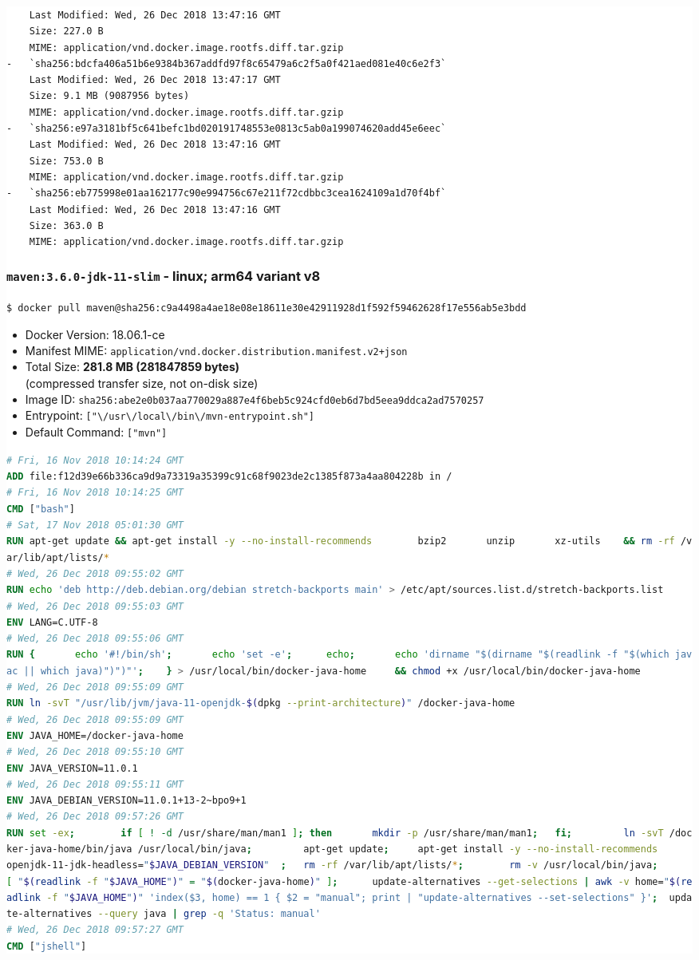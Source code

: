 		Last Modified: Wed, 26 Dec 2018 13:47:16 GMT  
		Size: 227.0 B  
		MIME: application/vnd.docker.image.rootfs.diff.tar.gzip
	-	`sha256:bdcfa406a51b6e9384b367addfd97f8c65479a6c2f5a0f421aed081e40c6e2f3`  
		Last Modified: Wed, 26 Dec 2018 13:47:17 GMT  
		Size: 9.1 MB (9087956 bytes)  
		MIME: application/vnd.docker.image.rootfs.diff.tar.gzip
	-	`sha256:e97a3181bf5c641befc1bd020191748553e0813c5ab0a199074620add45e6eec`  
		Last Modified: Wed, 26 Dec 2018 13:47:16 GMT  
		Size: 753.0 B  
		MIME: application/vnd.docker.image.rootfs.diff.tar.gzip
	-	`sha256:eb775998e01aa162177c90e994756c67e211f72cdbbc3cea1624109a1d70f4bf`  
		Last Modified: Wed, 26 Dec 2018 13:47:16 GMT  
		Size: 363.0 B  
		MIME: application/vnd.docker.image.rootfs.diff.tar.gzip

### `maven:3.6.0-jdk-11-slim` - linux; arm64 variant v8

```console
$ docker pull maven@sha256:c9a4498a4ae18e08e18611e30e42911928d1f592f59462628f17e556ab5e3bdd
```

-	Docker Version: 18.06.1-ce
-	Manifest MIME: `application/vnd.docker.distribution.manifest.v2+json`
-	Total Size: **281.8 MB (281847859 bytes)**  
	(compressed transfer size, not on-disk size)
-	Image ID: `sha256:abe2e0b037aa770029a887e4f6beb5c924cfd0eb6d7bd5eea9ddca2ad7570257`
-	Entrypoint: `["\/usr\/local\/bin\/mvn-entrypoint.sh"]`
-	Default Command: `["mvn"]`

```dockerfile
# Fri, 16 Nov 2018 10:14:24 GMT
ADD file:f12d39e66b336ca9d9a73319a35399c91c68f9023de2c1385f873a4aa804228b in / 
# Fri, 16 Nov 2018 10:14:25 GMT
CMD ["bash"]
# Sat, 17 Nov 2018 05:01:30 GMT
RUN apt-get update && apt-get install -y --no-install-recommends 		bzip2 		unzip 		xz-utils 	&& rm -rf /var/lib/apt/lists/*
# Wed, 26 Dec 2018 09:55:02 GMT
RUN echo 'deb http://deb.debian.org/debian stretch-backports main' > /etc/apt/sources.list.d/stretch-backports.list
# Wed, 26 Dec 2018 09:55:03 GMT
ENV LANG=C.UTF-8
# Wed, 26 Dec 2018 09:55:06 GMT
RUN { 		echo '#!/bin/sh'; 		echo 'set -e'; 		echo; 		echo 'dirname "$(dirname "$(readlink -f "$(which javac || which java)")")"'; 	} > /usr/local/bin/docker-java-home 	&& chmod +x /usr/local/bin/docker-java-home
# Wed, 26 Dec 2018 09:55:09 GMT
RUN ln -svT "/usr/lib/jvm/java-11-openjdk-$(dpkg --print-architecture)" /docker-java-home
# Wed, 26 Dec 2018 09:55:09 GMT
ENV JAVA_HOME=/docker-java-home
# Wed, 26 Dec 2018 09:55:10 GMT
ENV JAVA_VERSION=11.0.1
# Wed, 26 Dec 2018 09:55:11 GMT
ENV JAVA_DEBIAN_VERSION=11.0.1+13-2~bpo9+1
# Wed, 26 Dec 2018 09:57:26 GMT
RUN set -ex; 		if [ ! -d /usr/share/man/man1 ]; then 		mkdir -p /usr/share/man/man1; 	fi; 		ln -svT /docker-java-home/bin/java /usr/local/bin/java; 		apt-get update; 	apt-get install -y --no-install-recommends 		openjdk-11-jdk-headless="$JAVA_DEBIAN_VERSION" 	; 	rm -rf /var/lib/apt/lists/*; 		rm -v /usr/local/bin/java; 		[ "$(readlink -f "$JAVA_HOME")" = "$(docker-java-home)" ]; 		update-alternatives --get-selections | awk -v home="$(readlink -f "$JAVA_HOME")" 'index($3, home) == 1 { $2 = "manual"; print | "update-alternatives --set-selections" }'; 	update-alternatives --query java | grep -q 'Status: manual'
# Wed, 26 Dec 2018 09:57:27 GMT
CMD ["jshell"]
```